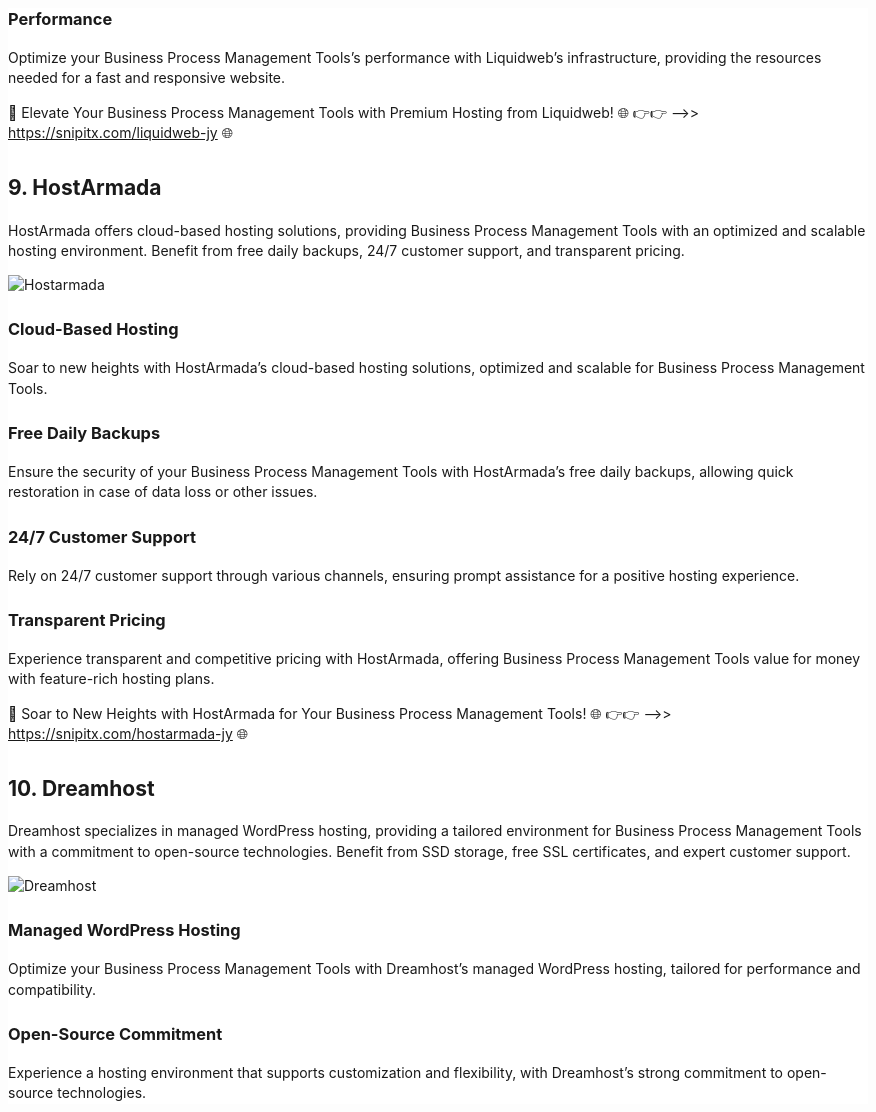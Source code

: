 ### Performance
Optimize your Business Process Management Tools’s performance with Liquidweb’s infrastructure, providing the resources needed for a fast and responsive website.

🚀 Elevate Your Business Process Management Tools with Premium Hosting from Liquidweb! 🌐
👉👉 -->> https://snipitx.com/liquidweb-jy 🌐

## 9. HostArmada

HostArmada offers cloud-based hosting solutions, providing Business Process Management Tools with an optimized and scalable hosting environment. Benefit from free daily backups, 24/7 customer support, and transparent pricing.

![Hostarmada](https://i.imgur.com/KFbdf3o.jpeg "Hostarmada Hosting")

### Cloud-Based Hosting
Soar to new heights with HostArmada’s cloud-based hosting solutions, optimized and scalable for Business Process Management Tools.

### Free Daily Backups
Ensure the security of your Business Process Management Tools with HostArmada’s free daily backups, allowing quick restoration in case of data loss or other issues.

### 24/7 Customer Support
Rely on 24/7 customer support through various channels, ensuring prompt assistance for a positive hosting experience.

### Transparent Pricing
Experience transparent and competitive pricing with HostArmada, offering Business Process Management Tools value for money with feature-rich hosting plans.

🚀 Soar to New Heights with HostArmada for Your Business Process Management Tools! 🌐
👉👉 -->> https://snipitx.com/hostarmada-jy 🌐

## 10. Dreamhost

Dreamhost specializes in managed WordPress hosting, providing a tailored environment for Business Process Management Tools with a commitment to open-source technologies. Benefit from SSD storage, free SSL certificates, and expert customer support.

![Dreamhost](https://i.imgur.com/rXIg8ip.jpeg "Dreamhost Hosting")

### Managed WordPress Hosting
Optimize your Business Process Management Tools with Dreamhost’s managed WordPress hosting, tailored for performance and compatibility.

### Open-Source Commitment
Experience a hosting environment that supports customization and flexibility, with Dreamhost’s strong commitment to open-source technologies.
